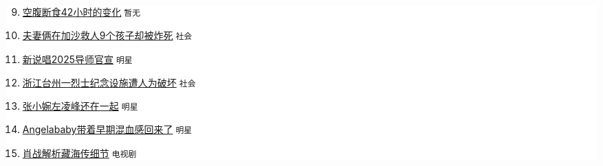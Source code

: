 9. [空腹断食42小时的变化](https://m.weibo.cn/search?containerid=100103type%3D1%26t%3D10%26q%3D%E7%A9%BA%E8%85%B9%E6%96%AD%E9%A3%9F42%E5%B0%8F%E6%97%B6%E7%9A%84%E5%8F%98%E5%8C%96&stream_entry_id=31&isnewpage=1&extparam=seat%3D1%26lcate%3D5001%26band_rank%3D7%26filter_type%3Drealtimehot%26c_type%3D31%26dgr%3D0%26realpos%3D7%26cate%3D5001%26q%3D%25E7%25A9%25BA%25E8%2585%25B9%25E6%2596%25AD%25E9%25A3%259F42%25E5%25B0%258F%25E6%2597%25B6%25E7%259A%2584%25E5%258F%2598%25E5%258C%2596%26pos%3D7%26flag%3D0%26stream_entry_id%3D31%26display_time%3D1748231476%26pre_seqid%3D1748231476081015631106) `暂无` 

10. [夫妻俩在加沙救人9个孩子却被炸死](https://m.weibo.cn/search?containerid=100103type%3D1%26t%3D10%26q%3D%23%E5%A4%AB%E5%A6%BB%E4%BF%A9%E5%9C%A8%E5%8A%A0%E6%B2%99%E6%95%91%E4%BA%BA9%E4%B8%AA%E5%AD%A9%E5%AD%90%E5%8D%B4%E8%A2%AB%E7%82%B8%E6%AD%BB%23&stream_entry_id=31&isnewpage=1&extparam=seat%3D1%26lcate%3D5001%26band_rank%3D8%26filter_type%3Drealtimehot%26c_type%3D31%26dgr%3D0%26realpos%3D8%26cate%3D5001%26q%3D%2523%25E5%25A4%25AB%25E5%25A6%25BB%25E4%25BF%25A9%25E5%259C%25A8%25E5%258A%25A0%25E6%25B2%2599%25E6%2595%2591%25E4%25BA%25BA9%25E4%25B8%25AA%25E5%25AD%25A9%25E5%25AD%2590%25E5%258D%25B4%25E8%25A2%25AB%25E7%2582%25B8%25E6%25AD%25BB%2523%26pos%3D8%26flag%3D0%26stream_entry_id%3D31%26display_time%3D1748231476%26pre_seqid%3D1748231476081015631106) `社会` 

11. [新说唱2025导师官宣](https://m.weibo.cn/search?containerid=100103type%3D1%26t%3D10%26q%3D%23%E6%96%B0%E8%AF%B4%E5%94%B12025%E5%AF%BC%E5%B8%88%E5%AE%98%E5%AE%A3%23&stream_entry_id=31&isnewpage=1&extparam=seat%3D1%26lcate%3D5001%26band_rank%3D9%26filter_type%3Drealtimehot%26c_type%3D31%26dgr%3D0%26realpos%3D9%26cate%3D5001%26q%3D%2523%25E6%2596%25B0%25E8%25AF%25B4%25E5%2594%25B12025%25E5%25AF%25BC%25E5%25B8%2588%25E5%25AE%2598%25E5%25AE%25A3%2523%26pos%3D9%26flag%3D1%26stream_entry_id%3D31%26display_time%3D1748231476%26pre_seqid%3D1748231476081015631106) `明星` 

12. [浙江台州一烈士纪念设施遭人为破坏](https://m.weibo.cn/search?containerid=100103type%3D1%26t%3D10%26q%3D%23%E6%B5%99%E6%B1%9F%E5%8F%B0%E5%B7%9E%E4%B8%80%E7%83%88%E5%A3%AB%E7%BA%AA%E5%BF%B5%E8%AE%BE%E6%96%BD%E9%81%AD%E4%BA%BA%E4%B8%BA%E7%A0%B4%E5%9D%8F%23&stream_entry_id=31&isnewpage=1&extparam=seat%3D1%26lcate%3D5001%26band_rank%3D10%26filter_type%3Drealtimehot%26c_type%3D31%26dgr%3D0%26realpos%3D10%26cate%3D5001%26q%3D%2523%25E6%25B5%2599%25E6%25B1%259F%25E5%258F%25B0%25E5%25B7%259E%25E4%25B8%2580%25E7%2583%2588%25E5%25A3%25AB%25E7%25BA%25AA%25E5%25BF%25B5%25E8%25AE%25BE%25E6%2596%25BD%25E9%2581%25AD%25E4%25BA%25BA%25E4%25B8%25BA%25E7%25A0%25B4%25E5%259D%258F%2523%26pos%3D10%26flag%3D1%26stream_entry_id%3D31%26display_time%3D1748231476%26pre_seqid%3D1748231476081015631106) `社会` 

13. [张小婉左凌峰还在一起](https://m.weibo.cn/search?containerid=100103type%3D1%26t%3D10%26q%3D%23%E5%BC%A0%E5%B0%8F%E5%A9%89%E5%B7%A6%E5%87%8C%E5%B3%B0%E8%BF%98%E5%9C%A8%E4%B8%80%E8%B5%B7%23&stream_entry_id=31&isnewpage=1&extparam=seat%3D1%26lcate%3D5001%26band_rank%3D11%26filter_type%3Drealtimehot%26c_type%3D31%26dgr%3D0%26realpos%3D11%26cate%3D5001%26q%3D%2523%25E5%25BC%25A0%25E5%25B0%258F%25E5%25A9%2589%25E5%25B7%25A6%25E5%2587%258C%25E5%25B3%25B0%25E8%25BF%2598%25E5%259C%25A8%25E4%25B8%2580%25E8%25B5%25B7%2523%26pos%3D11%26flag%3D1%26stream_entry_id%3D31%26display_time%3D1748231476%26pre_seqid%3D1748231476081015631106) `明星` 

14. [Angelababy带着早期混血感回来了](https://m.weibo.cn/search?containerid=100103type%3D1%26t%3D10%26q%3D%23Angelababy%E5%B8%A6%E7%9D%80%E6%97%A9%E6%9C%9F%E6%B7%B7%E8%A1%80%E6%84%9F%E5%9B%9E%E6%9D%A5%E4%BA%86%23&stream_entry_id=31&isnewpage=1&extparam=seat%3D1%26lcate%3D5001%26band_rank%3D12%26filter_type%3Drealtimehot%26c_type%3D31%26dgr%3D0%26realpos%3D12%26cate%3D5001%26q%3D%2523Angelababy%25E5%25B8%25A6%25E7%259D%2580%25E6%2597%25A9%25E6%259C%259F%25E6%25B7%25B7%25E8%25A1%2580%25E6%2584%259F%25E5%259B%259E%25E6%259D%25A5%25E4%25BA%2586%2523%26pos%3D12%26flag%3D2%26stream_entry_id%3D31%26display_time%3D1748231476%26pre_seqid%3D1748231476081015631106) `明星` 

15. [肖战解析藏海传细节](https://m.weibo.cn/search?containerid=100103type%3D1%26t%3D10%26q%3D%23%E8%82%96%E6%88%98%E8%A7%A3%E6%9E%90%E8%97%8F%E6%B5%B7%E4%BC%A0%E7%BB%86%E8%8A%82%23&stream_entry_id=31&isnewpage=1&extparam=seat%3D1%26lcate%3D5001%26band_rank%3D13%26filter_type%3Drealtimehot%26c_type%3D31%26dgr%3D0%26realpos%3D13%26cate%3D5001%26q%3D%2523%25E8%2582%2596%25E6%2588%2598%25E8%25A7%25A3%25E6%259E%2590%25E8%2597%258F%25E6%25B5%25B7%25E4%25BC%25A0%25E7%25BB%2586%25E8%258A%2582%2523%26pos%3D13%26flag%3D1%26stream_entry_id%3D31%26display_time%3D1748231476%26pre_seqid%3D1748231476081015631106) `电视剧` 
